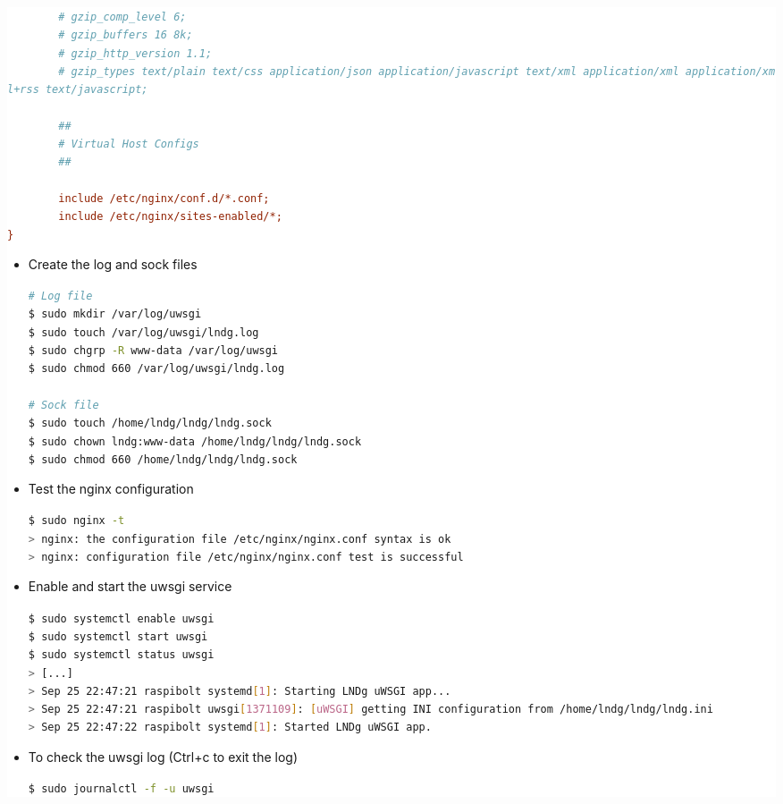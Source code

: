   ```ini
          # gzip_comp_level 6;
          # gzip_buffers 16 8k;
          # gzip_http_version 1.1;
          # gzip_types text/plain text/css application/json application/javascript text/xml application/xml application/xml+rss text/javascript;
  
          ##
          # Virtual Host Configs
          ##
  
          include /etc/nginx/conf.d/*.conf;
          include /etc/nginx/sites-enabled/*;
  }
  ```

* Create the log and sock files

  ```sh
  # Log file
  $ sudo mkdir /var/log/uwsgi
  $ sudo touch /var/log/uwsgi/lndg.log
  $ sudo chgrp -R www-data /var/log/uwsgi
  $ sudo chmod 660 /var/log/uwsgi/lndg.log
  
  # Sock file
  $ sudo touch /home/lndg/lndg/lndg.sock
  $ sudo chown lndg:www-data /home/lndg/lndg/lndg.sock
  $ sudo chmod 660 /home/lndg/lndg/lndg.sock
  ```

* Test the nginx configuration

  ```sh
  $ sudo nginx -t
  > nginx: the configuration file /etc/nginx/nginx.conf syntax is ok
  > nginx: configuration file /etc/nginx/nginx.conf test is successful
  ```

* Enable and start the uwsgi service

  ```sh
  $ sudo systemctl enable uwsgi
  $ sudo systemctl start uwsgi
  $ sudo systemctl status uwsgi
  > [...]
  > Sep 25 22:47:21 raspibolt systemd[1]: Starting LNDg uWSGI app...
  > Sep 25 22:47:21 raspibolt uwsgi[1371109]: [uWSGI] getting INI configuration from /home/lndg/lndg/lndg.ini
  > Sep 25 22:47:22 raspibolt systemd[1]: Started LNDg uWSGI app.
  ```

* To check the uwsgi log (Ctrl+c to exit the log)

  ```sh
  $ sudo journalctl -f -u uwsgi
  ```
